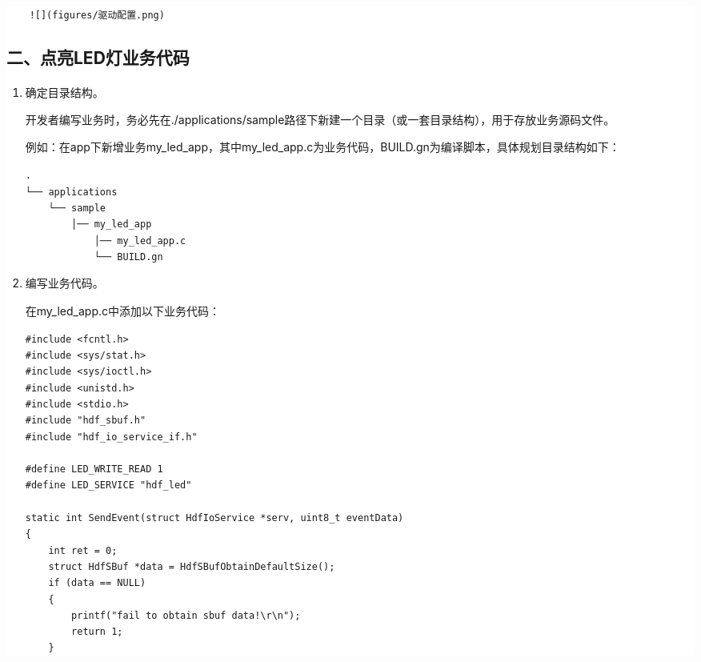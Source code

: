         ![](figures/驱动配置.png)

## 二、点亮LED灯业务代码<a name="section9360141181414"></a>


1.  <a name="li5479332115116"></a>确定目录结构。

    开发者编写业务时，务必先在./applications/sample路径下新建一个目录（或一套目录结构），用于存放业务源码文件。

    例如：在app下新增业务my_led_app，其中my_led_app.c为业务代码，BUILD.gn为编译脚本，具体规划目录结构如下：

    ```
    .
    └── applications        
        └── sample
            │── my_led_app
                │── my_led_app.c
                └── BUILD.gn

    ```

2.  编写业务代码。

    在my_led_app.c中添加以下业务代码：

    ```
    #include <fcntl.h>
    #include <sys/stat.h>
    #include <sys/ioctl.h>
    #include <unistd.h>
    #include <stdio.h>
    #include "hdf_sbuf.h"
    #include "hdf_io_service_if.h"

    #define LED_WRITE_READ 1
    #define LED_SERVICE "hdf_led"

    static int SendEvent(struct HdfIoService *serv, uint8_t eventData)
    {
        int ret = 0;
        struct HdfSBuf *data = HdfSBufObtainDefaultSize();
        if (data == NULL)
        {
            printf("fail to obtain sbuf data!\r\n");
            return 1;
        }

